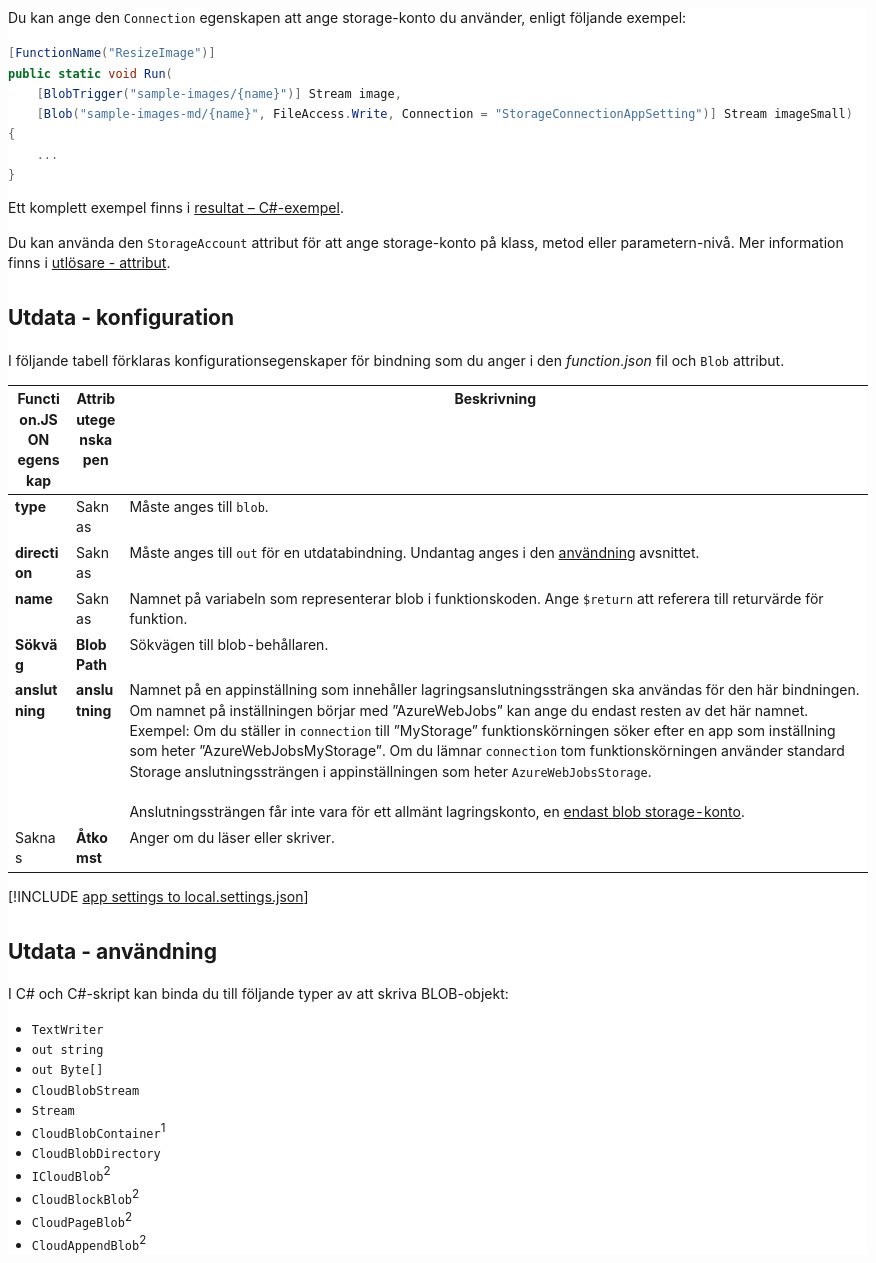 Du kan ange den `Connection` egenskapen att ange storage-konto du använder, enligt följande exempel:

```csharp
[FunctionName("ResizeImage")]
public static void Run(
    [BlobTrigger("sample-images/{name}")] Stream image,
    [Blob("sample-images-md/{name}", FileAccess.Write, Connection = "StorageConnectionAppSetting")] Stream imageSmall)
{
    ...
}
```

Ett komplett exempel finns i [resultat – C#-exempel](#output---c-example).

Du kan använda den `StorageAccount` attribut för att ange storage-konto på klass, metod eller parametern-nivå. Mer information finns i [utlösare - attribut](#trigger---attributes).

## <a name="output---configuration"></a>Utdata - konfiguration

I följande tabell förklaras konfigurationsegenskaper för bindning som du anger i den *function.json* fil och `Blob` attribut.

|Function.JSON egenskap | Attributegenskapen |Beskrivning|
|---------|---------|----------------------|
|**type** | Saknas | Måste anges till `blob`. |
|**direction** | Saknas | Måste anges till `out` för en utdatabindning. Undantag anges i den [användning](#output---usage) avsnittet. |
|**name** | Saknas | Namnet på variabeln som representerar blob i funktionskoden.  Ange `$return` att referera till returvärde för funktion.|
|**Sökväg** |**BlobPath** | Sökvägen till blob-behållaren. |
|**anslutning** |**anslutning**| Namnet på en appinställning som innehåller lagringsanslutningssträngen ska användas för den här bindningen. Om namnet på inställningen börjar med ”AzureWebJobs” kan ange du endast resten av det här namnet. Exempel: Om du ställer in `connection` till ”MyStorage” funktionskörningen söker efter en app som inställning som heter ”AzureWebJobsMyStorage”. Om du lämnar `connection` tom funktionskörningen använder standard Storage anslutningssträngen i appinställningen som heter `AzureWebJobsStorage`.<br><br>Anslutningssträngen får inte vara för ett allmänt lagringskonto, en [endast blob storage-konto](../storage/common/storage-account-overview.md#types-of-storage-accounts).|
|Saknas | **Åtkomst** | Anger om du läser eller skriver. |

[!INCLUDE [app settings to local.settings.json](../../includes/functions-app-settings-local.md)]

## <a name="output---usage"></a>Utdata - användning

I C# och C#-skript kan binda du till följande typer av att skriva BLOB-objekt:

* `TextWriter`
* `out string`
* `out Byte[]`
* `CloudBlobStream`
* `Stream`
* `CloudBlobContainer`<sup>1</sup>
* `CloudBlobDirectory`
* `ICloudBlob`<sup>2</sup>
* `CloudBlockBlob`<sup>2</sup>
* `CloudPageBlob`<sup>2</sup>
* `CloudAppendBlob`<sup>2</sup>

